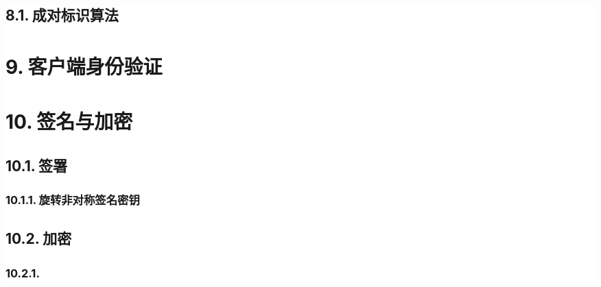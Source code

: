 ## 8.1. 成对标识算法

# 9. 客户端身份验证

# 10. 签名与加密

## 10.1. 签署

### 10.1.1. 旋转非对称签名密钥

## 10.2. 加密

### 10.2.1.